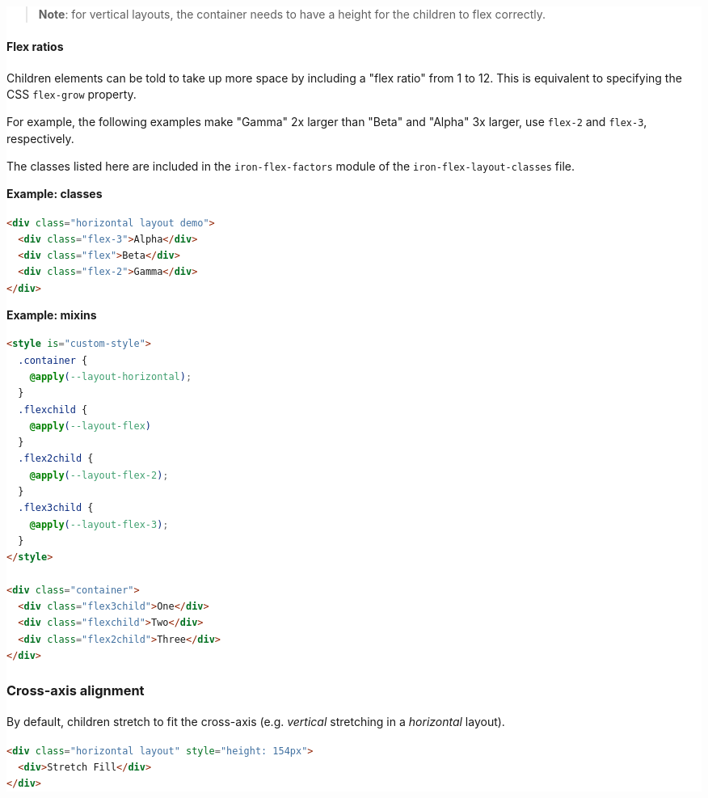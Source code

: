 > **Note**: for vertical layouts, the container needs to have a height for the
children to flex correctly.

#### Flex ratios

Children elements can be told to take up more space by including a "flex ratio"
from 1 to 12. This is equivalent to specifying the CSS `flex-grow` property.

For example, the following examples make "Gamma" 2x larger than "Beta" and "Alpha" 3x larger, use
`flex-2` and `flex-3`, respectively.

The classes listed here are included in the `iron-flex-factors` module of the `iron-flex-layout-classes` file.

**Example: classes**
```html
<div class="horizontal layout demo">
  <div class="flex-3">Alpha</div>
  <div class="flex">Beta</div>
  <div class="flex-2">Gamma</div>
</div>
```

**Example: mixins**

```html
<style is="custom-style">
  .container {
    @apply(--layout-horizontal);
  }
  .flexchild {
    @apply(--layout-flex)
  }
  .flex2child {
    @apply(--layout-flex-2);
  }
  .flex3child {
    @apply(--layout-flex-3);
  }
</style>

<div class="container">
  <div class="flex3child">One</div>
  <div class="flexchild">Two</div>
  <div class="flex2child">Three</div>
</div>
```

### Cross-axis alignment

By default, children stretch to fit the cross-axis (e.g. _vertical_ stretching in a _horizontal_ layout).


```html
<div class="horizontal layout" style="height: 154px">
  <div>Stretch Fill</div>
</div>
```
